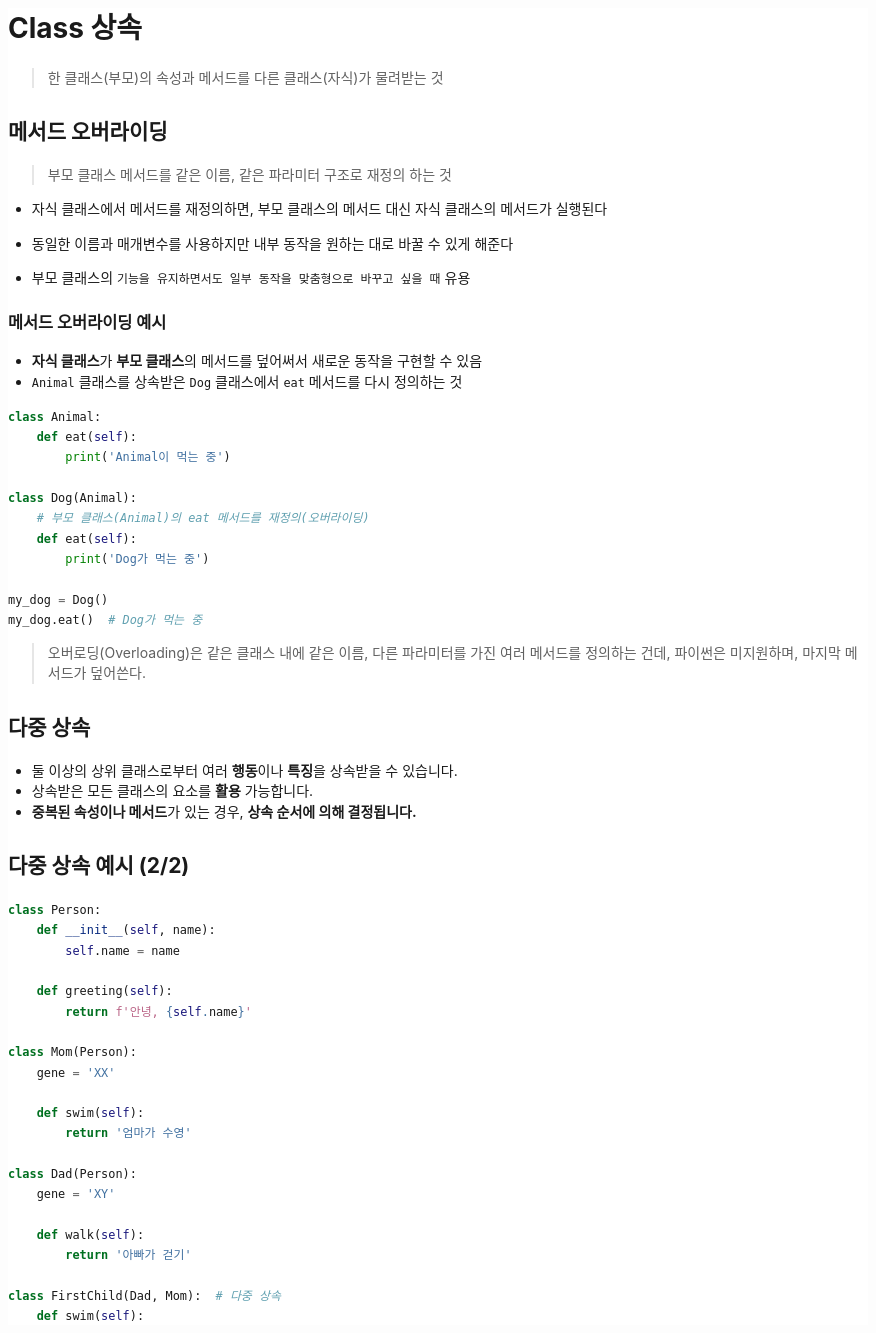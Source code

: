 # Class 상속

> 한 클래스(부모)의 속성과 메서드를 다른 클래스(자식)가 물려받는 것

## 메서드 오버라이딩

> 부모 클래스 메서드를 같은 이름, 같은 파라미터 구조로 재정의 하는 것

- 자식 클래스에서 메서드를 재정의하면, 부모 클래스의 메서드 대신 자식 클래스의 메서드가 실행된다

- 동일한 이름과 매개변수를 사용하지만 내부 동작을 원하는 대로 바꿀 수 있게 해준다

- 부모 클래스의 `기능을 유지하면서도 일부 동작을 맞춤형으로 바꾸고 싶을 때` 유용

### 메서드 오버라이딩 예시

- **자식 클래스**가 **부모 클래스**의 메서드를 덮어써서 새로운 동작을 구현할 수 있음
- `Animal` 클래스를 상속받은 `Dog` 클래스에서 `eat` 메서드를 다시 정의하는 것

```python
class Animal:
    def eat(self):
        print('Animal이 먹는 중')

class Dog(Animal):
    # 부모 클래스(Animal)의 eat 메서드를 재정의(오버라이딩)
    def eat(self):
        print('Dog가 먹는 중')

my_dog = Dog()
my_dog.eat()  # Dog가 먹는 중
```

> 오버로딩(Overloading)은 같은 클래스 내에 같은 이름, 다른 파라미터를 가진 여러 메서드를 정의하는 건데, 파이썬은 미지원하며, 마지막 메서드가 덮어쓴다.

## 다중 상속

- 둘 이상의 상위 클래스로부터 여러 **행동**이나 **특징**을 상속받을 수 있습니다.
- 상속받은 모든 클래스의 요소를 **활용** 가능합니다.
- **중복된 속성이나 메서드**가 있는 경우, **상속 순서에 의해 결정됩니다.**

## 다중 상속 예시 (2/2)

```python
class Person:
    def __init__(self, name):
        self.name = name

    def greeting(self):
        return f'안녕, {self.name}'

class Mom(Person):
    gene = 'XX'

    def swim(self):
        return '엄마가 수영'

class Dad(Person):
    gene = 'XY'

    def walk(self):
        return '아빠가 걷기'

class FirstChild(Dad, Mom):  # 다중 상속
    def swim(self):
```
